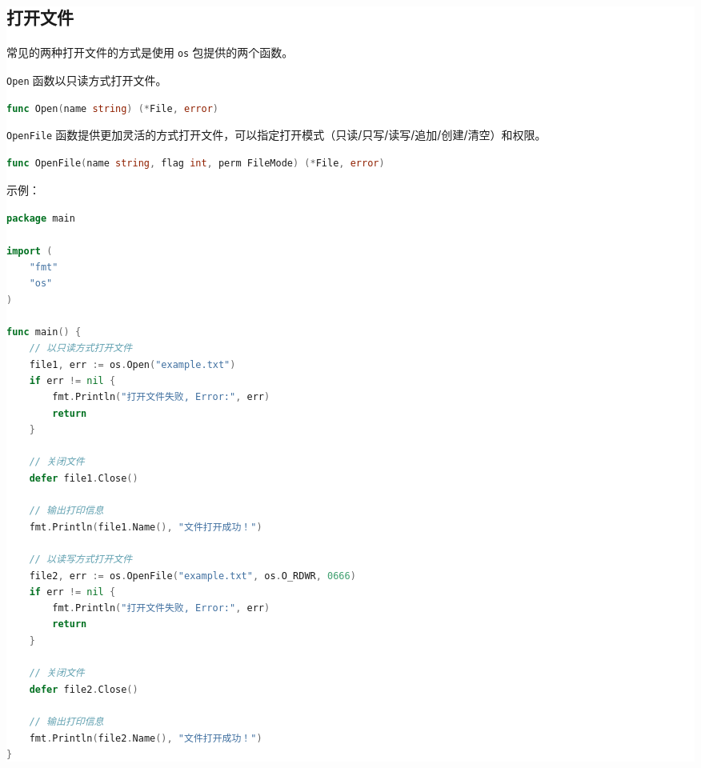 ## 打开文件

常见的两种打开文件的方式是使用 `os` 包提供的两个函数。

`Open` 函数以只读方式打开文件。

```go [Open]
func Open(name string) (*File, error)
```

`OpenFile` 函数提供更加灵活的方式打开文件，可以指定打开模式（只读/只写/读写/追加/创建/清空）和权限。

```go [OpenFile]
func OpenFile(name string, flag int, perm FileMode) (*File, error)
```

示例：

```go
package main

import (
	"fmt"
	"os"
)

func main() {
	// 以只读方式打开文件
	file1, err := os.Open("example.txt")
	if err != nil {
		fmt.Println("打开文件失败, Error:", err)
		return
	}

	// 关闭文件
	defer file1.Close()

	// 输出打印信息
	fmt.Println(file1.Name(), "文件打开成功！")

	// 以读写方式打开文件
	file2, err := os.OpenFile("example.txt", os.O_RDWR, 0666)
	if err != nil {
		fmt.Println("打开文件失败, Error:", err)
		return
	}

	// 关闭文件
	defer file2.Close()

	// 输出打印信息
	fmt.Println(file2.Name(), "文件打开成功！")
}
```
